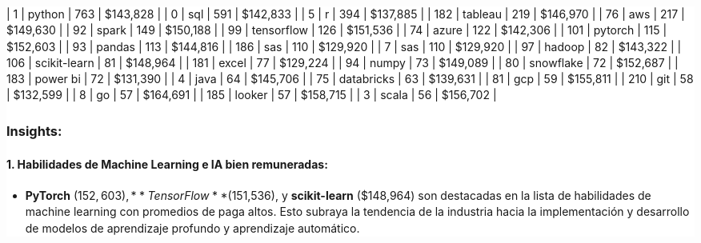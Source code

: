 | 1        | python       | 763            | $143,828        |
| 0        | sql          | 591            | $142,833        |
| 5        | r            | 394            | $137,885        |
| 182      | tableau      | 219            | $146,970        |
| 76       | aws          | 217            | $149,630        |
| 92       | spark        | 149            | $150,188        |
| 99       | tensorflow   | 126            | $151,536        |
| 74       | azure        | 122            | $142,306        |
| 101      | pytorch      | 115            | $152,603        |
| 93       | pandas       | 113            | $144,816        |
| 186      | sas          | 110            | $129,920        |
| 7        | sas          | 110            | $129,920        |
| 97       | hadoop       | 82             | $143,322        |
| 106      | scikit-learn | 81             | $148,964        |
| 181      | excel        | 77             | $129,224        |
| 94       | numpy        | 73             | $149,089        |
| 80       | snowflake    | 72             | $152,687        |
| 183      | power bi     | 72             | $131,390        |
| 4        | java         | 64             | $145,706        |
| 75       | databricks   | 63             | $139,631        |
| 81       | gcp          | 59             | $155,811        |
| 210      | git          | 58             | $132,599        |
| 8        | go           | 57             | $164,691        |
| 185      | looker       | 57             | $158,715        |
| 3        | scala        | 56             | $156,702        |

### Insights:
#### 1. Habilidades de Machine Learning e IA bien remuneradas:

- **PyTorch** ($152,603), **TensorFlow** ($151,536), y **scikit-learn** ($148,964) son destacadas en la lista de habilidades de machine learning con promedios de paga altos. Esto subraya la tendencia de la industria hacia la implementación y desarrollo de modelos de aprendizaje profundo y aprendizaje automático.
